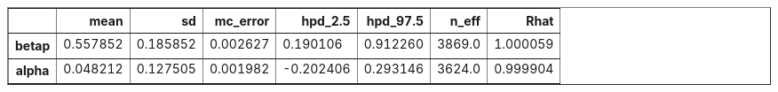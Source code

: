



<div>
<style>
    .dataframe thead tr:only-child th {
        text-align: right;
    }

    .dataframe thead th {
        text-align: left;
    }

    .dataframe tbody tr th {
        vertical-align: top;
    }
</style>
<table border="1" class="dataframe">
  <thead>
    <tr style="text-align: right;">
      <th></th>
      <th>mean</th>
      <th>sd</th>
      <th>mc_error</th>
      <th>hpd_2.5</th>
      <th>hpd_97.5</th>
      <th>n_eff</th>
      <th>Rhat</th>
    </tr>
  </thead>
  <tbody>
    <tr>
      <th>betap</th>
      <td>0.557852</td>
      <td>0.185852</td>
      <td>0.002627</td>
      <td>0.190106</td>
      <td>0.912260</td>
      <td>3869.0</td>
      <td>1.000059</td>
    </tr>
    <tr>
      <th>alpha</th>
      <td>0.048212</td>
      <td>0.127505</td>
      <td>0.001982</td>
      <td>-0.202406</td>
      <td>0.293146</td>
      <td>3624.0</td>
      <td>0.999904</td>
    </tr>
  </tbody>
</table>
</div>
